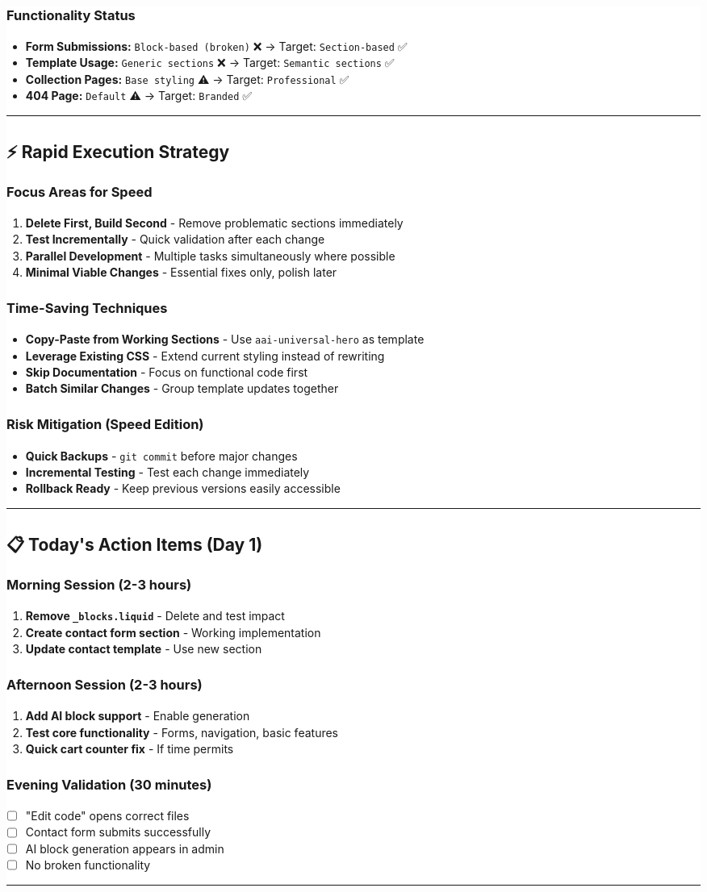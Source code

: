 ### **Functionality Status**
- **Form Submissions:** `Block-based (broken)` ❌ → Target: `Section-based` ✅
- **Template Usage:** `Generic sections` ❌ → Target: `Semantic sections` ✅
- **Collection Pages:** `Base styling` ⚠️ → Target: `Professional` ✅
- **404 Page:** `Default` ⚠️ → Target: `Branded` ✅

---

## ⚡ **Rapid Execution Strategy**

### **Focus Areas for Speed**
1. **Delete First, Build Second** - Remove problematic sections immediately
2. **Test Incrementally** - Quick validation after each change
3. **Parallel Development** - Multiple tasks simultaneously where possible
4. **Minimal Viable Changes** - Essential fixes only, polish later

### **Time-Saving Techniques**
- **Copy-Paste from Working Sections** - Use `aai-universal-hero` as template
- **Leverage Existing CSS** - Extend current styling instead of rewriting
- **Skip Documentation** - Focus on functional code first
- **Batch Similar Changes** - Group template updates together

### **Risk Mitigation (Speed Edition)**
- **Quick Backups** - `git commit` before major changes
- **Incremental Testing** - Test each change immediately
- **Rollback Ready** - Keep previous versions easily accessible

---

## 📋 **Today's Action Items (Day 1)**

### **Morning Session (2-3 hours)**
1. **Remove `_blocks.liquid`** - Delete and test impact
2. **Create contact form section** - Working implementation
3. **Update contact template** - Use new section

### **Afternoon Session (2-3 hours)**  
1. **Add AI block support** - Enable generation
2. **Test core functionality** - Forms, navigation, basic features
3. **Quick cart counter fix** - If time permits

### **Evening Validation (30 minutes)**
- [ ] "Edit code" opens correct files
- [ ] Contact form submits successfully  
- [ ] AI block generation appears in admin
- [ ] No broken functionality

---
